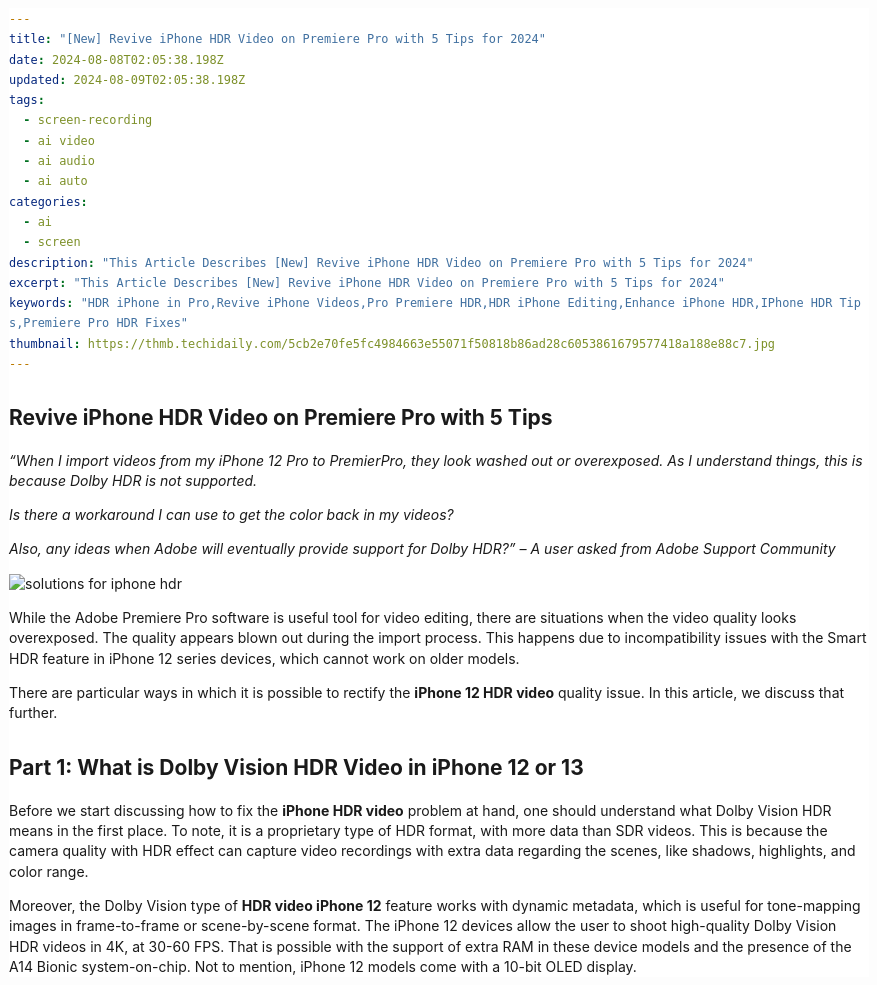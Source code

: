 ```yaml
---
title: "[New] Revive iPhone HDR Video on Premiere Pro with 5 Tips for 2024"
date: 2024-08-08T02:05:38.198Z
updated: 2024-08-09T02:05:38.198Z
tags: 
  - screen-recording
  - ai video
  - ai audio
  - ai auto
categories: 
  - ai
  - screen
description: "This Article Describes [New] Revive iPhone HDR Video on Premiere Pro with 5 Tips for 2024"
excerpt: "This Article Describes [New] Revive iPhone HDR Video on Premiere Pro with 5 Tips for 2024"
keywords: "HDR iPhone in Pro,Revive iPhone Videos,Pro Premiere HDR,HDR iPhone Editing,Enhance iPhone HDR,IPhone HDR Tips,Premiere Pro HDR Fixes"
thumbnail: https://thmb.techidaily.com/5cb2e70fe5fc4984663e55071f50818b86ad28c6053861679577418a188e88c7.jpg
---
```


## Revive iPhone HDR Video on Premiere Pro with 5 Tips

_“When I import videos from my iPhone 12 Pro to PremierPro, they look washed out or overexposed. As I understand things, this is because Dolby HDR is not supported._

_Is there a workaround I can use to get the color back in my videos?_

_Also, any ideas when Adobe will eventually provide support for Dolby HDR?” – A user asked from Adobe Support Community_

![solutions for iphone hdr](https://images.wondershare.com/filmora/article-images/2022/07/solutions-for-iphone-hdr-video-washed-out-in-premiere-pro-1.jpg)

While the Adobe Premiere Pro software is useful tool for video editing, there are situations when the video quality looks overexposed. The quality appears blown out during the import process. This happens due to incompatibility issues with the Smart HDR feature in iPhone 12 series devices, which cannot work on older models.

There are particular ways in which it is possible to rectify the **iPhone 12 HDR video** quality issue. In this article, we discuss that further.

## Part 1: What is Dolby Vision HDR Video in iPhone 12 or 13

Before we start discussing how to fix the **iPhone HDR video** problem at hand, one should understand what Dolby Vision HDR means in the first place. To note, it is a proprietary type of HDR format, with more data than SDR videos. This is because the camera quality with HDR effect can capture video recordings with extra data regarding the scenes, like shadows, highlights, and color range.

Moreover, the Dolby Vision type of **HDR video iPhone 12** feature works with dynamic metadata, which is useful for tone-mapping images in frame-to-frame or scene-by-scene format. The iPhone 12 devices allow the user to shoot high-quality Dolby Vision HDR videos in 4K, at 30-60 FPS. That is possible with the support of extra RAM in these device models and the presence of the A14 Bionic system-on-chip. Not to mention, iPhone 12 models come with a 10-bit OLED display.
